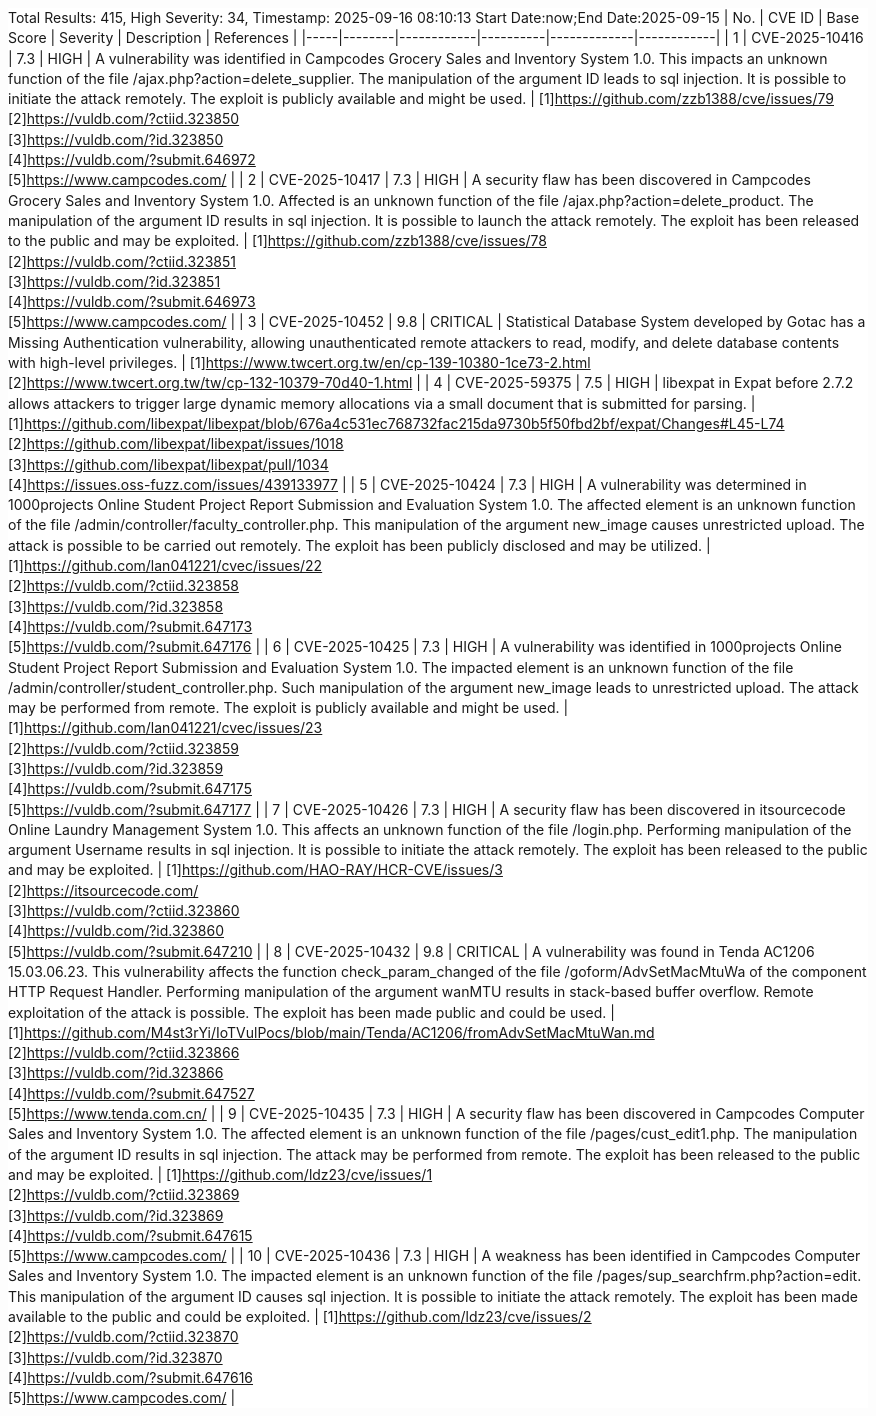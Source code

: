 Total Results: 415, High Severity: 34, Timestamp: 2025-09-16 08:10:13
Start Date:now;End Date:2025-09-15
| No. | CVE ID | Base Score | Severity | Description | References |
|-----|--------|------------|----------|-------------|------------|
| 1 | CVE-2025-10416 | 7.3  | HIGH | A vulnerability was identified in Campcodes Grocery Sales and Inventory System 1.0. This impacts an unknown function of the file /ajax.php?action=delete_supplier. The manipulation of the argument ID leads to sql injection. It is possible to initiate the attack remotely. The exploit is publicly available and might be used. | [1]https://github.com/zzb1388/cve/issues/79<br>[2]https://vuldb.com/?ctiid.323850<br>[3]https://vuldb.com/?id.323850<br>[4]https://vuldb.com/?submit.646972<br>[5]https://www.campcodes.com/ |
| 2 | CVE-2025-10417 | 7.3  | HIGH | A security flaw has been discovered in Campcodes Grocery Sales and Inventory System 1.0. Affected is an unknown function of the file /ajax.php?action=delete_product. The manipulation of the argument ID results in sql injection. It is possible to launch the attack remotely. The exploit has been released to the public and may be exploited. | [1]https://github.com/zzb1388/cve/issues/78<br>[2]https://vuldb.com/?ctiid.323851<br>[3]https://vuldb.com/?id.323851<br>[4]https://vuldb.com/?submit.646973<br>[5]https://www.campcodes.com/ |
| 3 | CVE-2025-10452 | 9.8  | CRITICAL | Statistical Database System developed by Gotac has a Missing Authentication vulnerability, allowing unauthenticated remote attackers to read, modify, and delete database contents with high-level privileges. | [1]https://www.twcert.org.tw/en/cp-139-10380-1ce73-2.html<br>[2]https://www.twcert.org.tw/tw/cp-132-10379-70d40-1.html |
| 4 | CVE-2025-59375 | 7.5  | HIGH | libexpat in Expat before 2.7.2 allows attackers to trigger large dynamic memory allocations via a small document that is submitted for parsing. | [1]https://github.com/libexpat/libexpat/blob/676a4c531ec768732fac215da9730b5f50fbd2bf/expat/Changes#L45-L74<br>[2]https://github.com/libexpat/libexpat/issues/1018<br>[3]https://github.com/libexpat/libexpat/pull/1034<br>[4]https://issues.oss-fuzz.com/issues/439133977 |
| 5 | CVE-2025-10424 | 7.3  | HIGH | A vulnerability was determined in 1000projects Online Student Project Report Submission and Evaluation System 1.0. The affected element is an unknown function of the file /admin/controller/faculty_controller.php. This manipulation of the argument new_image causes unrestricted upload. The attack is possible to be carried out remotely. The exploit has been publicly disclosed and may be utilized. | [1]https://github.com/lan041221/cvec/issues/22<br>[2]https://vuldb.com/?ctiid.323858<br>[3]https://vuldb.com/?id.323858<br>[4]https://vuldb.com/?submit.647173<br>[5]https://vuldb.com/?submit.647176 |
| 6 | CVE-2025-10425 | 7.3  | HIGH | A vulnerability was identified in 1000projects Online Student Project Report Submission and Evaluation System 1.0. The impacted element is an unknown function of the file /admin/controller/student_controller.php. Such manipulation of the argument new_image leads to unrestricted upload. The attack may be performed from remote. The exploit is publicly available and might be used. | [1]https://github.com/lan041221/cvec/issues/23<br>[2]https://vuldb.com/?ctiid.323859<br>[3]https://vuldb.com/?id.323859<br>[4]https://vuldb.com/?submit.647175<br>[5]https://vuldb.com/?submit.647177 |
| 7 | CVE-2025-10426 | 7.3  | HIGH | A security flaw has been discovered in itsourcecode Online Laundry Management System 1.0. This affects an unknown function of the file /login.php. Performing manipulation of the argument Username results in sql injection. It is possible to initiate the attack remotely. The exploit has been released to the public and may be exploited. | [1]https://github.com/HAO-RAY/HCR-CVE/issues/3<br>[2]https://itsourcecode.com/<br>[3]https://vuldb.com/?ctiid.323860<br>[4]https://vuldb.com/?id.323860<br>[5]https://vuldb.com/?submit.647210 |
| 8 | CVE-2025-10432 | 9.8  | CRITICAL | A vulnerability was found in Tenda AC1206 15.03.06.23. This vulnerability affects the function check_param_changed of the file /goform/AdvSetMacMtuWa of the component HTTP Request Handler. Performing manipulation of the argument wanMTU results in stack-based buffer overflow. Remote exploitation of the attack is possible. The exploit has been made public and could be used. | [1]https://github.com/M4st3rYi/IoTVulPocs/blob/main/Tenda/AC1206/fromAdvSetMacMtuWan.md<br>[2]https://vuldb.com/?ctiid.323866<br>[3]https://vuldb.com/?id.323866<br>[4]https://vuldb.com/?submit.647527<br>[5]https://www.tenda.com.cn/ |
| 9 | CVE-2025-10435 | 7.3  | HIGH | A security flaw has been discovered in Campcodes Computer Sales and Inventory System 1.0. The affected element is an unknown function of the file /pages/cust_edit1.php. The manipulation of the argument ID results in sql injection. The attack may be performed from remote. The exploit has been released to the public and may be exploited. | [1]https://github.com/ldz23/cve/issues/1<br>[2]https://vuldb.com/?ctiid.323869<br>[3]https://vuldb.com/?id.323869<br>[4]https://vuldb.com/?submit.647615<br>[5]https://www.campcodes.com/ |
| 10 | CVE-2025-10436 | 7.3  | HIGH | A weakness has been identified in Campcodes Computer Sales and Inventory System 1.0. The impacted element is an unknown function of the file /pages/sup_searchfrm.php?action=edit. This manipulation of the argument ID causes sql injection. It is possible to initiate the attack remotely. The exploit has been made available to the public and could be exploited. | [1]https://github.com/ldz23/cve/issues/2<br>[2]https://vuldb.com/?ctiid.323870<br>[3]https://vuldb.com/?id.323870<br>[4]https://vuldb.com/?submit.647616<br>[5]https://www.campcodes.com/ |